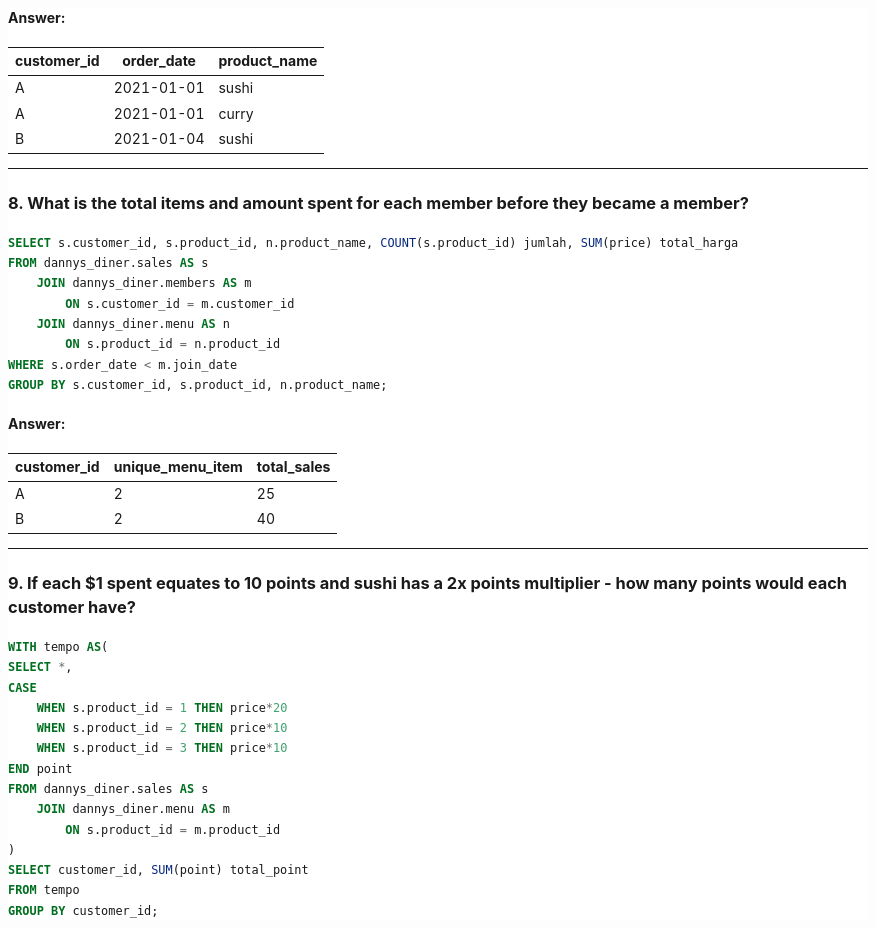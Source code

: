 #### Answer:
| customer_id | order_date  | product_name |
| ----------- | ---------- |----------  |
| A           | 2021-01-01 |  sushi        |
| A           | 2021-01-01 |  curry        |
| B           | 2021-01-04 |  sushi        |

***

### 8. What is the total items and amount spent for each member before they became a member?

````sql
SELECT s.customer_id, s.product_id, n.product_name, COUNT(s.product_id) jumlah, SUM(price) total_harga
FROM dannys_diner.sales AS s
	JOIN dannys_diner.members AS m
    	ON s.customer_id = m.customer_id
    JOIN dannys_diner.menu AS n
    	ON s.product_id = n.product_id
WHERE s.order_date < m.join_date
GROUP BY s.customer_id, s.product_id, n.product_name;
````

#### Answer:
| customer_id | unique_menu_item | total_sales |
| ----------- | ---------- |----------  |
| A           | 2 |  25       |
| B           | 2 |  40       |

***

### 9.  If each $1 spent equates to 10 points and sushi has a 2x points multiplier - how many points would each customer have?

````sql
WITH tempo AS(
SELECT *,
CASE 
	WHEN s.product_id = 1 THEN price*20
    WHEN s.product_id = 2 THEN price*10
    WHEN s.product_id = 3 THEN price*10
END point
FROM dannys_diner.sales AS s
	JOIN dannys_diner.menu AS m
    	ON s.product_id = m.product_id
)
SELECT customer_id, SUM(point) total_point
FROM tempo
GROUP BY customer_id;
````
